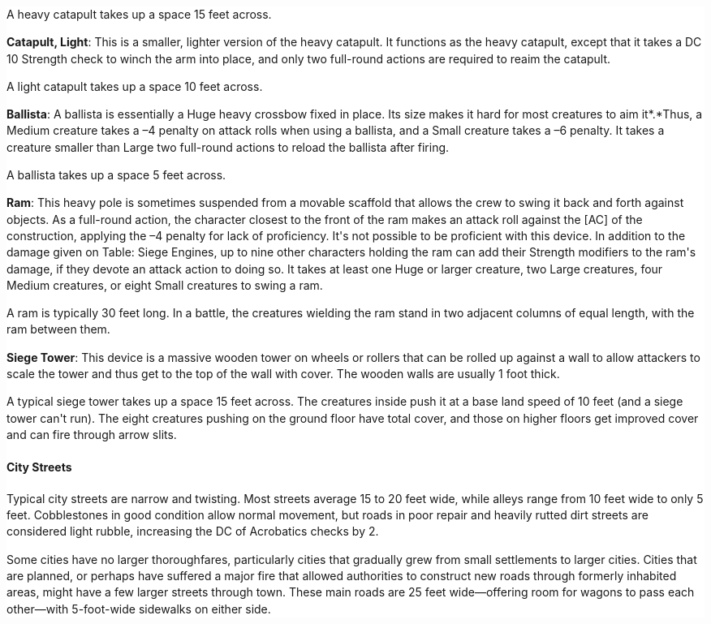 A heavy catapult takes up a space 15 feet across.

**Catapult, Light**: This is a smaller, lighter version of the
heavy catapult. It functions as the heavy catapult, except that
it takes a DC 10 Strength check to winch the arm into place, and
only two full-round actions are required to reaim the catapult.

A light catapult takes up a space 10 feet across.

**Ballista**: A ballista is essentially a Huge heavy crossbow
fixed in place. Its size makes it hard for most creatures to aim
it*.*Thus, a Medium creature takes a –4 penalty on attack rolls
when using a ballista, and a Small creature takes a –6 penalty.
It takes a creature smaller than Large two full-round actions to
reload the ballista after firing.

A ballista takes up a space 5 feet across.

**Ram**: This heavy pole is sometimes suspended from a movable
scaffold that allows the crew to swing it back and forth against
objects. As a full-round action, the character closest to the
front of the ram makes an attack roll against the [AC] of the
construction, applying the –4 penalty for lack of
proficiency. It's not possible to be proficient with this
device. In addition to the damage given on Table: Siege Engines,
up to nine other characters holding the ram can add their
Strength modifiers to the ram's damage, if they devote an attack
action to doing so. It takes at least one Huge or larger
creature, two Large creatures, four Medium creatures, or eight
Small creatures to swing a ram.

A ram is typically 30 feet long. In a battle, the creatures
wielding the ram stand in two adjacent columns of equal length,
with the ram between them.

**Siege Tower**: This device is a massive wooden tower on wheels
or rollers that can be rolled up against a wall to allow
attackers to scale the tower and thus get to the top of the wall
with cover. The wooden walls are usually 1 foot thick.

A typical siege tower takes up a space 15 feet across. The
creatures inside push it at a base land speed of 10 feet (and a
siege tower can't run). The eight creatures pushing on the ground
floor have total cover, and those on higher floors get improved
cover and can fire through arrow slits.

#### City Streets

Typical city streets are narrow and twisting. Most streets
average 15 to 20 feet wide, while alleys range from 10 feet wide
to only 5 feet. Cobblestones in good condition allow normal
movement, but roads in poor repair and heavily rutted dirt
streets are considered light rubble, increasing the DC of
Acrobatics checks by 2.

Some cities have no larger thoroughfares, particularly cities
that gradually grew from small settlements to larger cities.
Cities that are planned, or perhaps have suffered a major fire
that allowed authorities to construct new roads through formerly
inhabited areas, might have a few larger streets through town.
These main roads are 25 feet wide—offering room for wagons to
pass each other—with 5-foot-wide sidewalks on either side.
